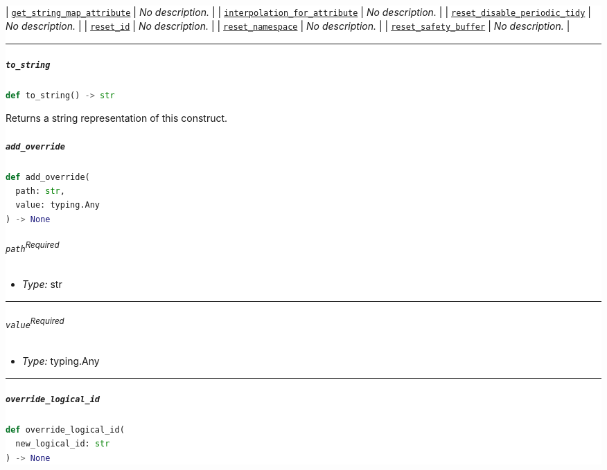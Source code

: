 | <code><a href="#@cdktf/provider-vault.awsAuthBackendRoletagBlacklist.AwsAuthBackendRoletagBlacklist.getStringMapAttribute">get_string_map_attribute</a></code> | *No description.* |
| <code><a href="#@cdktf/provider-vault.awsAuthBackendRoletagBlacklist.AwsAuthBackendRoletagBlacklist.interpolationForAttribute">interpolation_for_attribute</a></code> | *No description.* |
| <code><a href="#@cdktf/provider-vault.awsAuthBackendRoletagBlacklist.AwsAuthBackendRoletagBlacklist.resetDisablePeriodicTidy">reset_disable_periodic_tidy</a></code> | *No description.* |
| <code><a href="#@cdktf/provider-vault.awsAuthBackendRoletagBlacklist.AwsAuthBackendRoletagBlacklist.resetId">reset_id</a></code> | *No description.* |
| <code><a href="#@cdktf/provider-vault.awsAuthBackendRoletagBlacklist.AwsAuthBackendRoletagBlacklist.resetNamespace">reset_namespace</a></code> | *No description.* |
| <code><a href="#@cdktf/provider-vault.awsAuthBackendRoletagBlacklist.AwsAuthBackendRoletagBlacklist.resetSafetyBuffer">reset_safety_buffer</a></code> | *No description.* |

---

##### `to_string` <a name="to_string" id="@cdktf/provider-vault.awsAuthBackendRoletagBlacklist.AwsAuthBackendRoletagBlacklist.toString"></a>

```python
def to_string() -> str
```

Returns a string representation of this construct.

##### `add_override` <a name="add_override" id="@cdktf/provider-vault.awsAuthBackendRoletagBlacklist.AwsAuthBackendRoletagBlacklist.addOverride"></a>

```python
def add_override(
  path: str,
  value: typing.Any
) -> None
```

###### `path`<sup>Required</sup> <a name="path" id="@cdktf/provider-vault.awsAuthBackendRoletagBlacklist.AwsAuthBackendRoletagBlacklist.addOverride.parameter.path"></a>

- *Type:* str

---

###### `value`<sup>Required</sup> <a name="value" id="@cdktf/provider-vault.awsAuthBackendRoletagBlacklist.AwsAuthBackendRoletagBlacklist.addOverride.parameter.value"></a>

- *Type:* typing.Any

---

##### `override_logical_id` <a name="override_logical_id" id="@cdktf/provider-vault.awsAuthBackendRoletagBlacklist.AwsAuthBackendRoletagBlacklist.overrideLogicalId"></a>

```python
def override_logical_id(
  new_logical_id: str
) -> None
```
